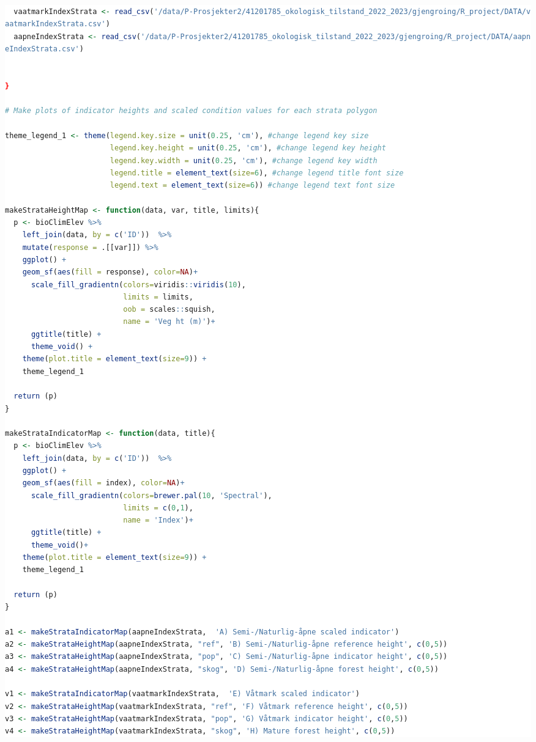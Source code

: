 ```r
  vaatmarkIndexStrata <- read_csv('/data/P-Prosjekter2/41201785_okologisk_tilstand_2022_2023/gjengroing/R_project/DATA/vaatmarkIndexStrata.csv')
  aapneIndexStrata <- read_csv('/data/P-Prosjekter2/41201785_okologisk_tilstand_2022_2023/gjengroing/R_project/DATA/aapneIndexStrata.csv')
  
  
}

# Make plots of indicator heights and scaled condition values for each strata polygon

theme_legend_1 <- theme(legend.key.size = unit(0.25, 'cm'), #change legend key size
                        legend.key.height = unit(0.25, 'cm'), #change legend key height
                        legend.key.width = unit(0.25, 'cm'), #change legend key width
                        legend.title = element_text(size=6), #change legend title font size
                        legend.text = element_text(size=6)) #change legend text font size

makeStrataHeightMap <- function(data, var, title, limits){
  p <- bioClimElev %>%
    left_join(data, by = c('ID'))  %>%
    mutate(response = .[[var]]) %>%
    ggplot() + 
    geom_sf(aes(fill = response), color=NA)+
      scale_fill_gradientn(colors=viridis::viridis(10),
                           limits = limits,
                           oob = scales::squish,
                           name = 'Veg ht (m)')+
      ggtitle(title) +
      theme_void() +
    theme(plot.title = element_text(size=9)) +
    theme_legend_1
    
  return (p)
}

makeStrataIndicatorMap <- function(data, title){
  p <- bioClimElev %>%
    left_join(data, by = c('ID'))  %>%
    ggplot() + 
    geom_sf(aes(fill = index), color=NA)+
      scale_fill_gradientn(colors=brewer.pal(10, 'Spectral'),
                           limits = c(0,1),
                           name = 'Index')+
      ggtitle(title) +
      theme_void()+
    theme(plot.title = element_text(size=9)) +
    theme_legend_1
    
  return (p)
}

a1 <- makeStrataIndicatorMap(aapneIndexStrata,  'A) Semi-/Naturlig-åpne scaled indicator')
a2 <- makeStrataHeightMap(aapneIndexStrata, "ref", 'B) Semi-/Naturlig-åpne reference height', c(0,5))
a3 <- makeStrataHeightMap(aapneIndexStrata, "pop", 'C) Semi-/Naturlig-åpne indicator height', c(0,5))
a4 <- makeStrataHeightMap(aapneIndexStrata, "skog", 'D) Semi-/Naturlig-åpne forest height', c(0,5))

v1 <- makeStrataIndicatorMap(vaatmarkIndexStrata,  'E) Våtmark scaled indicator')
v2 <- makeStrataHeightMap(vaatmarkIndexStrata, "ref", 'F) Våtmark reference height', c(0,5))
v3 <- makeStrataHeightMap(vaatmarkIndexStrata, "pop", 'G) Våtmark indicator height', c(0,5))
v4 <- makeStrataHeightMap(vaatmarkIndexStrata, "skog", 'H) Mature forest height', c(0,5))

```